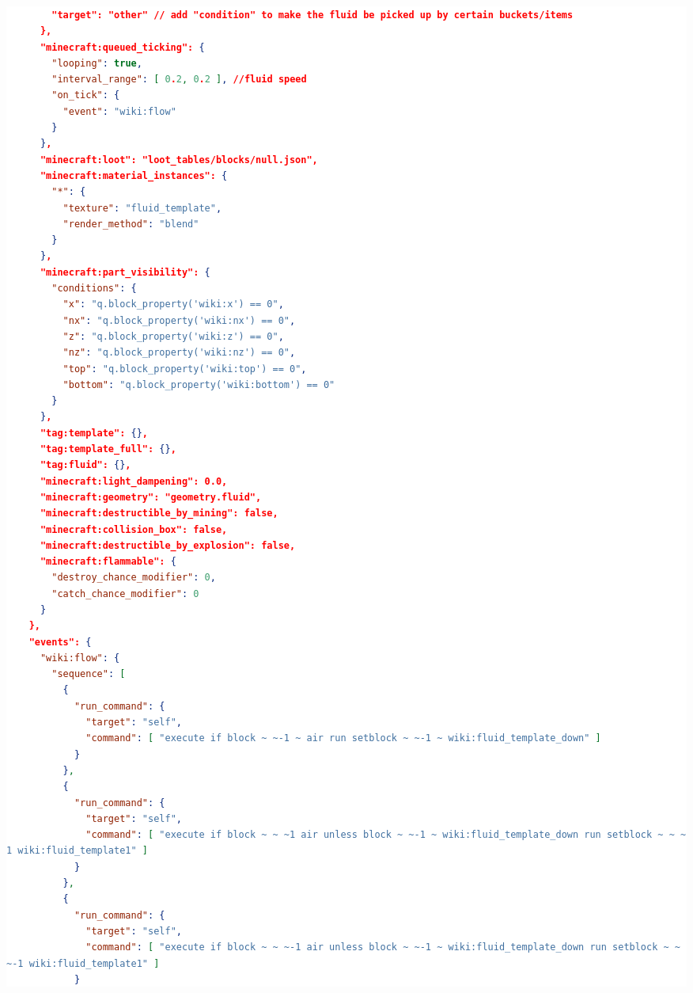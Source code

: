 ```json
        "target": "other" // add "condition" to make the fluid be picked up by certain buckets/items
      },
      "minecraft:queued_ticking": {
        "looping": true,
        "interval_range": [ 0.2, 0.2 ], //fluid speed
        "on_tick": {
          "event": "wiki:flow"
        }
      },
      "minecraft:loot": "loot_tables/blocks/null.json",
      "minecraft:material_instances": {
        "*": {
          "texture": "fluid_template",
          "render_method": "blend"
        }
      },
      "minecraft:part_visibility": {
        "conditions": {
          "x": "q.block_property('wiki:x') == 0",
          "nx": "q.block_property('wiki:nx') == 0",
          "z": "q.block_property('wiki:z') == 0",
          "nz": "q.block_property('wiki:nz') == 0",
          "top": "q.block_property('wiki:top') == 0",
          "bottom": "q.block_property('wiki:bottom') == 0"
        }
      },
      "tag:template": {},
      "tag:template_full": {},
      "tag:fluid": {},
      "minecraft:light_dampening": 0.0,
      "minecraft:geometry": "geometry.fluid",
      "minecraft:destructible_by_mining": false,
      "minecraft:collision_box": false,
      "minecraft:destructible_by_explosion": false,
      "minecraft:flammable": {
        "destroy_chance_modifier": 0,
        "catch_chance_modifier": 0
      }
    },
    "events": {
      "wiki:flow": {
        "sequence": [
          {
            "run_command": {
              "target": "self",
              "command": [ "execute if block ~ ~-1 ~ air run setblock ~ ~-1 ~ wiki:fluid_template_down" ]
            }
          },
          {
            "run_command": {
              "target": "self",
              "command": [ "execute if block ~ ~ ~1 air unless block ~ ~-1 ~ wiki:fluid_template_down run setblock ~ ~ ~1 wiki:fluid_template1" ]
            }
          },
          {
            "run_command": {
              "target": "self",
              "command": [ "execute if block ~ ~ ~-1 air unless block ~ ~-1 ~ wiki:fluid_template_down run setblock ~ ~ ~-1 wiki:fluid_template1" ]
            }
```